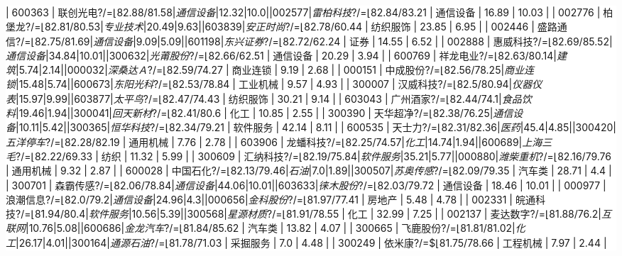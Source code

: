 | 600363 | 联创光电?/=$⌊82.88/81.58 |  通信设备  |   12.32   |  10.0  |
| 002577 | 雷柏科技?/=$⌊82.84/83.21 |  通信设备  |   16.89   | 10.03  |
| 002776 |  柏堡龙?/=$⌊82.81/80.53  |  专业技术  |   20.49   |  9.63  |
| 603839 | 安正时尚?/=$⌊82.78/60.44 |  纺织服饰  |   23.85   |  6.95  |
| 002446 | 盛路通信?/=$⌊82.75/81.69 |  通信设备  |    9.09   |  5.09  |
| 601198 | 东兴证券?/=$⌊82.72/62.24 |    证券    |   14.55   |  6.52  |
| 002888 | 惠威科技?/=$⌊82.69/85.52 |  通信设备  |   34.84   | 10.01  |
| 300632 | 光莆股份?/=$⌊82.66/62.51 |  通信设备  |   20.29   |  3.94  |
| 600769 | 祥龙电业?/=$⌊82.63/80.14 |    建筑    |    5.74   |  2.14  |
| 000032 | 深桑达Ａ?/=$⌊82.59/74.27 |  商业连锁  |    9.19   |  2.68  |
| 000151 | 中成股份?/=$⌊82.56/78.25 |  商业连锁  |   15.48   |  5.74  |
| 600673 | 东阳光科?/=$⌊82.53/78.84 |  工业机械  |    9.57   |  4.93  |
| 300007 | 汉威科技?/=$⌊82.5/80.94  |  仪器仪表  |   15.97   |  9.99  |
| 603877 |  太平鸟?/=$⌊82.47/74.43  |  纺织服饰  |   30.21   |  9.14  |
| 603043 | 广州酒家?/=$⌊82.44/74.1  |  食品饮料  |   19.46   |  1.94  |
| 300041 | 回天新材?/=$⌊82.41/80.6  |    化工    |   10.85   |  2.55  |
| 300390 | 天华超净?/=$⌊82.38/76.25 |  通信设备  |   10.11   |  5.42  |
| 300365 | 恒华科技?/=$⌊82.34/79.21 |  软件服务  |   42.14   |  8.11  |
| 600535 |  天士力?/=$⌊82.31/82.36  |    医药    |    45.4   |  4.85  |
| 300420 | 五洋停车?/=$⌊82.28/82.19 |  通用机械  |    7.76   |  2.78  |
| 603906 | 龙蟠科技?/=$⌊82.25/74.57 |    化工    |   14.74   |  1.94  |
| 600689 | 上海三毛?/=$⌊82.22/69.33 |    纺织    |   11.32   |  5.99  |
| 300609 | 汇纳科技?/=$⌊82.19/75.84 |  软件服务  |   35.21   |  5.77  |
| 000880 | 潍柴重机?/=$⌊82.16/79.76 |  通用机械  |    9.32   |  2.87  |
| 600028 | 中国石化?/=$⌊82.13/79.46 |    石油    |    7.0    |  1.89  |
| 300507 | 苏奥传感?/=$⌊82.09/79.35 |   汽车类   |   28.71   |  4.4   |
| 300701 | 森霸传感?/=$⌊82.06/78.84 |  通信设备  |   44.06   | 10.01  |
| 603633 | 徕木股份?/=$⌊82.03/79.72 |  通信设备  |   18.46   | 10.01  |
| 000977 |  浪潮信息?/=$⌊82.0/79.2  |  通信设备  |   24.96   |  4.3   |
| 000656 | 金科股份?/=$⌊81.97/77.41 |   房地产   |    5.48   |  4.78  |
| 002331 | 皖通科技?/=$⌊81.94/80.4  |  软件服务  |   10.56   |  5.39  |
| 300568 | 星源材质?/=$⌊81.91/78.55 |    化工    |   32.99   |  7.25  |
| 002137 | 麦达数字?/=$⌊81.88/76.2  |   互联网   |   10.76   |  5.08  |
| 600686 | 金龙汽车?/=$⌊81.84/85.62 |   汽车类   |   13.82   |  4.07  |
| 300665 | 飞鹿股份?/=$⌊81.81/81.02 |    化工    |   26.17   |  4.01  |
| 300164 | 通源石油?/=$⌊81.78/71.03 |  采掘服务  |    7.0    |  4.48  |
| 300249 |  依米康?/=$⌊81.75/78.66  |  工程机械  |    7.97   |  2.44  |
